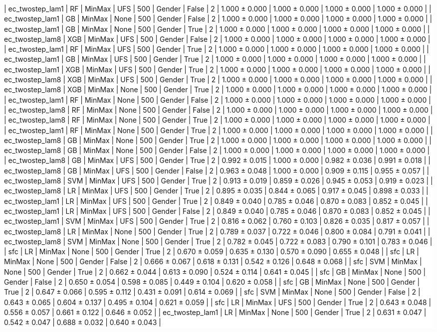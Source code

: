 | ec_twostep_lam1 | RF          | MinMax       | UFS           |             500 | Gender  | False       |         2 | 1.000 ± 0.000 | 1.000 ± 0.000 | 1.000 ± 0.000 | 1.000 ± 0.000 |
| ec_twostep_lam1 | GB          | MinMax       | None          |             500 | Gender  | False       |         2 | 1.000 ± 0.000 | 1.000 ± 0.000 | 1.000 ± 0.000 | 1.000 ± 0.000 |
| ec_twostep_lam1 | GB          | MinMax       | None          |             500 | Gender  | True        |         2 | 1.000 ± 0.000 | 1.000 ± 0.000 | 1.000 ± 0.000 | 1.000 ± 0.000 |
| ec_twostep_lam8 | XGB         | MinMax       | UFS           |             500 | Gender  | False       |         2 | 1.000 ± 0.000 | 1.000 ± 0.000 | 1.000 ± 0.000 | 1.000 ± 0.000 |
| ec_twostep_lam1 | RF          | MinMax       | UFS           |             500 | Gender  | True        |         2 | 1.000 ± 0.000 | 1.000 ± 0.000 | 1.000 ± 0.000 | 1.000 ± 0.000 |
| ec_twostep_lam1 | GB          | MinMax       | UFS           |             500 | Gender  | True        |         2 | 1.000 ± 0.000 | 1.000 ± 0.000 | 1.000 ± 0.000 | 1.000 ± 0.000 |
| ec_twostep_lam1 | XGB         | MinMax       | UFS           |             500 | Gender  | True        |         2 | 1.000 ± 0.000 | 1.000 ± 0.000 | 1.000 ± 0.000 | 1.000 ± 0.000 |
| ec_twostep_lam8 | XGB         | MinMax       | UFS           |             500 | Gender  | True        |         2 | 1.000 ± 0.000 | 1.000 ± 0.000 | 1.000 ± 0.000 | 1.000 ± 0.000 |
| ec_twostep_lam8 | XGB         | MinMax       | None          |             500 | Gender  | True        |         2 | 1.000 ± 0.000 | 1.000 ± 0.000 | 1.000 ± 0.000 | 1.000 ± 0.000 |
| ec_twostep_lam1 | RF          | MinMax       | None          |             500 | Gender  | False       |         2 | 1.000 ± 0.000 | 1.000 ± 0.000 | 1.000 ± 0.000 | 1.000 ± 0.000 |
| ec_twostep_lam8 | RF          | MinMax       | None          |             500 | Gender  | False       |         2 | 1.000 ± 0.000 | 1.000 ± 0.000 | 1.000 ± 0.000 | 1.000 ± 0.000 |
| ec_twostep_lam8 | RF          | MinMax       | None          |             500 | Gender  | True        |         2 | 1.000 ± 0.000 | 1.000 ± 0.000 | 1.000 ± 0.000 | 1.000 ± 0.000 |
| ec_twostep_lam1 | RF          | MinMax       | None          |             500 | Gender  | True        |         2 | 1.000 ± 0.000 | 1.000 ± 0.000 | 1.000 ± 0.000 | 1.000 ± 0.000 |
| ec_twostep_lam8 | GB          | MinMax       | None          |             500 | Gender  | True        |         2 | 1.000 ± 0.000 | 1.000 ± 0.000 | 1.000 ± 0.000 | 1.000 ± 0.000 |
| ec_twostep_lam8 | GB          | MinMax       | None          |             500 | Gender  | False       |         2 | 1.000 ± 0.000 | 1.000 ± 0.000 | 1.000 ± 0.000 | 1.000 ± 0.000 |
| ec_twostep_lam8 | GB          | MinMax       | UFS           |             500 | Gender  | True        |         2 | 0.992 ± 0.015 | 1.000 ± 0.000 | 0.982 ± 0.036 | 0.991 ± 0.018 |
| ec_twostep_lam8 | GB          | MinMax       | UFS           |             500 | Gender  | False       |         2 | 0.963 ± 0.048 | 1.000 ± 0.000 | 0.909 ± 0.115 | 0.955 ± 0.057 |
| ec_twostep_lam8 | SVM         | MinMax       | UFS           |             500 | Gender  | True        |         2 | 0.913 ± 0.019 | 0.859 ± 0.026 | 0.945 ± 0.053 | 0.919 ± 0.023 |
| ec_twostep_lam8 | LR          | MinMax       | UFS           |             500 | Gender  | True        |         2 | 0.895 ± 0.035 | 0.844 ± 0.065 | 0.917 ± 0.045 | 0.898 ± 0.033 |
| ec_twostep_lam1 | LR          | MinMax       | UFS           |             500 | Gender  | True        |         2 | 0.849 ± 0.040 | 0.785 ± 0.046 | 0.870 ± 0.083 | 0.852 ± 0.045 |
| ec_twostep_lam1 | LR          | MinMax       | UFS           |             500 | Gender  | False       |         2 | 0.849 ± 0.040 | 0.785 ± 0.046 | 0.870 ± 0.083 | 0.852 ± 0.045 |
| ec_twostep_lam1 | SVM         | MinMax       | UFS           |             500 | Gender  | True        |         2 | 0.816 ± 0.062 | 0.760 ± 0.103 | 0.826 ± 0.035 | 0.817 ± 0.057 |
| ec_twostep_lam8 | LR          | MinMax       | None          |             500 | Gender  | True        |         2 | 0.789 ± 0.037 | 0.722 ± 0.046 | 0.800 ± 0.084 | 0.791 ± 0.041 |
| ec_twostep_lam8 | SVM         | MinMax       | None          |             500 | Gender  | True        |         2 | 0.782 ± 0.045 | 0.722 ± 0.083 | 0.790 ± 0.101 | 0.783 ± 0.046 |
| sfc             | LR          | MinMax       | None          |             500 | Gender  | True        |         2 | 0.670 ± 0.059 | 0.635 ± 0.130 | 0.570 ± 0.090 | 0.655 ± 0.048 |
| sfc             | LR          | MinMax       | None          |             500 | Gender  | False       |         2 | 0.666 ± 0.067 | 0.618 ± 0.131 | 0.542 ± 0.126 | 0.648 ± 0.068 |
| sfc             | SVM         | MinMax       | None          |             500 | Gender  | True        |         2 | 0.662 ± 0.044 | 0.613 ± 0.090 | 0.524 ± 0.114 | 0.641 ± 0.045 |
| sfc             | GB          | MinMax       | None          |             500 | Gender  | False       |         2 | 0.650 ± 0.054 | 0.598 ± 0.085 | 0.449 ± 0.104 | 0.620 ± 0.058 |
| sfc             | GB          | MinMax       | None          |             500 | Gender  | True        |         2 | 0.647 ± 0.066 | 0.595 ± 0.112 | 0.431 ± 0.091 | 0.614 ± 0.069 |
| sfc             | SVM         | MinMax       | None          |             500 | Gender  | False       |         2 | 0.643 ± 0.065 | 0.604 ± 0.137 | 0.495 ± 0.104 | 0.621 ± 0.059 |
| sfc             | LR          | MinMax       | UFS           |             500 | Gender  | True        |         2 | 0.643 ± 0.048 | 0.556 ± 0.057 | 0.661 ± 0.122 | 0.646 ± 0.052 |
| ec_twostep_lam1 | LR          | MinMax       | None          |             500 | Gender  | True        |         2 | 0.631 ± 0.047 | 0.542 ± 0.047 | 0.688 ± 0.032 | 0.640 ± 0.043 |